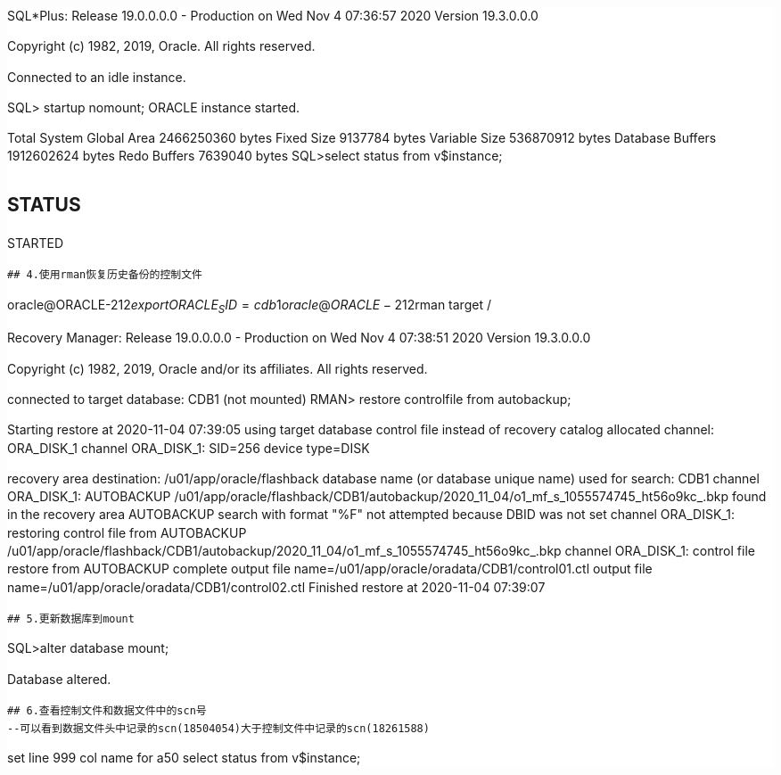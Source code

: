 SQL*Plus: Release 19.0.0.0.0 - Production on Wed Nov 4 07:36:57 2020
Version 19.3.0.0.0

Copyright (c) 1982, 2019, Oracle.  All rights reserved.

Connected to an idle instance.

SQL> startup nomount;
ORACLE instance started.

Total System Global Area 2466250360 bytes
Fixed Size                  9137784 bytes
Variable Size             536870912 bytes
Database Buffers         1912602624 bytes
Redo Buffers                7639040 bytes
SQL>select status from v$instance;

STATUS
------------------------------------
STARTED
```
## 4.使用rman恢复历史备份的控制文件
```
oracle@ORACLE-212$export ORACLE_SID=cdb1
oracle@ORACLE-212$rman target /

Recovery Manager: Release 19.0.0.0.0 - Production on Wed Nov 4 07:38:51 2020
Version 19.3.0.0.0

Copyright (c) 1982, 2019, Oracle and/or its affiliates.  All rights reserved.

connected to target database: CDB1 (not mounted)
RMAN> restore controlfile from autobackup;

Starting restore at 2020-11-04 07:39:05
using target database control file instead of recovery catalog
allocated channel: ORA_DISK_1
channel ORA_DISK_1: SID=256 device type=DISK

recovery area destination: /u01/app/oracle/flashback
database name (or database unique name) used for search: CDB1
channel ORA_DISK_1: AUTOBACKUP /u01/app/oracle/flashback/CDB1/autobackup/2020_11_04/o1_mf_s_1055574745_ht56o9kc_.bkp found in the recovery area
AUTOBACKUP search with format "%F" not attempted because DBID was not set
channel ORA_DISK_1: restoring control file from AUTOBACKUP /u01/app/oracle/flashback/CDB1/autobackup/2020_11_04/o1_mf_s_1055574745_ht56o9kc_.bkp
channel ORA_DISK_1: control file restore from AUTOBACKUP complete
output file name=/u01/app/oracle/oradata/CDB1/control01.ctl
output file name=/u01/app/oracle/oradata/CDB1/control02.ctl
Finished restore at 2020-11-04 07:39:07
```
## 5.更新数据库到mount
```
SQL>alter database mount;

Database altered.
```
## 6.查看控制文件和数据文件中的scn号
--可以看到数据文件头中记录的scn(18504054)大于控制文件中记录的scn(18261588)
```
set line 999
col name for a50
select status from v$instance;
